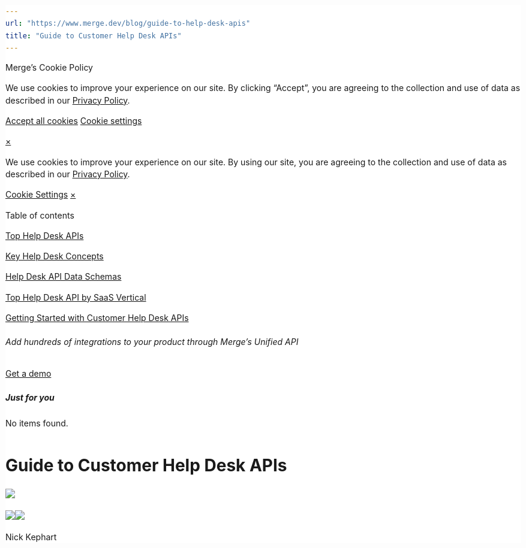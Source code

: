 ```yaml
---
url: "https://www.merge.dev/blog/guide-to-help-desk-apis"
title: "Guide to Customer Help Desk APIs"
---
```


Merge’s Cookie Policy

We use cookies to improve your experience on our site. By clicking “Accept”, you are agreeing to the collection and use of data as described in our [Privacy Policy](https://www.merge.dev/legal/privacy-policy).

[Accept all cookies](https://www.merge.dev/blog/guide-to-help-desk-apis#) [Cookie settings](https://www.merge.dev/cookie-settings)

[×](https://www.merge.dev/blog/guide-to-help-desk-apis#)

We use cookies to improve your experience on our site. By using our site, you are agreeing to the collection and use of data as described in our [Privacy Policy](https://www.merge.dev/legal/privacy-policy).

[Cookie Settings](https://www.merge.dev/archive/cookie-settings) [×](https://www.merge.dev/blog/guide-to-help-desk-apis#)

Table of contents

[Top Help Desk APIs](https://www.merge.dev/blog/guide-to-help-desk-apis#top-help-desk-apis)

[Key Help Desk Concepts](https://www.merge.dev/blog/guide-to-help-desk-apis#key-help-desk-concepts)

[Help Desk API Data Schemas](https://www.merge.dev/blog/guide-to-help-desk-apis#help-desk-api-data-schemas)

[Top Help Desk API by SaaS Vertical](https://www.merge.dev/blog/guide-to-help-desk-apis#top-help-desk-api-by-saas-vertical)

[Getting Started with Customer Help Desk APIs](https://www.merge.dev/blog/guide-to-help-desk-apis#getting-started-with-customer-help-desk-apis)

###### Add hundreds of integrations to your product through Merge’s Unified API

[Get a demo](https://www.merge.dev/get-in-touch?utm_btn=dr-page-blog%2Fguide-to-help-desk-apis)

##### Just for you

No items found.

# Guide to Customer Help Desk APIs

![](https://cdn.prod.website-files.com/62796ab9647626cbab663f42/67856cb038aa8a036846bad0_Guide_to_Customer_Help_Desk_APIs.webp)

![](https://cdn.prod.website-files.com/624b192df0b0151225c10026/67bb20bbddb103e7c31a2af4_author-1.jpeg)![](https://cdn.prod.website-files.com/62796ab9647626cbab663f42/64dd5387b860cf29c5270b5b_62eff92b7e27e6371ea6b06a_Nick.webp)

Nick Kephart

